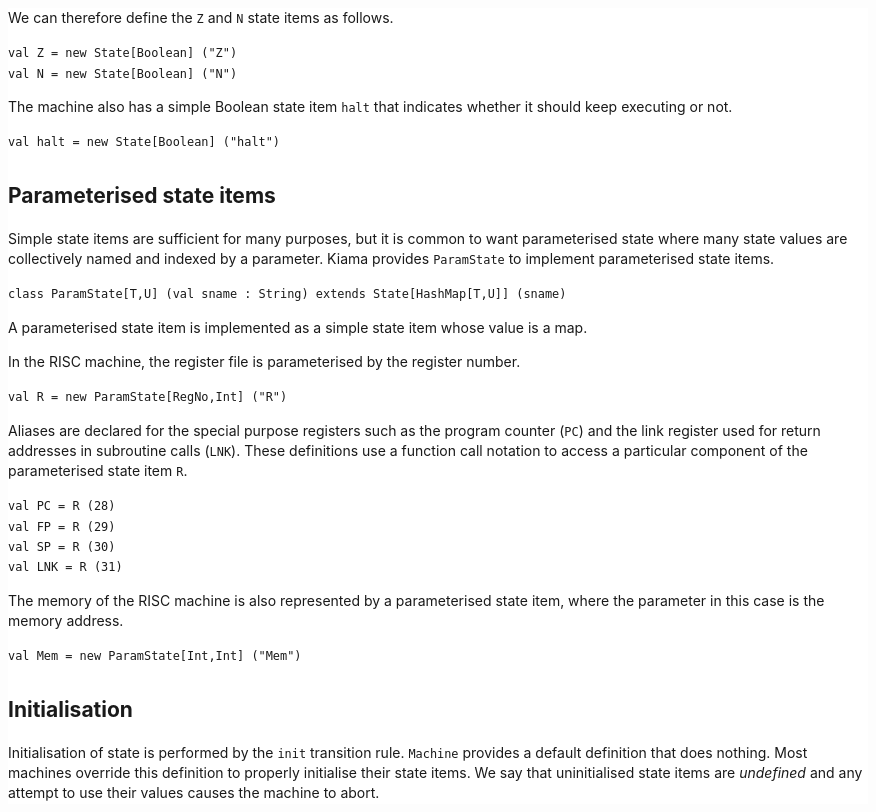 We can therefore define the `Z` and `N` state items as follows.

```
val Z = new State[Boolean] ("Z")
val N = new State[Boolean] ("N")
```

The machine also has a simple Boolean state item `halt` that indicates
whether it should keep executing or not.

```
val halt = new State[Boolean] ("halt")
```

## Parameterised state items

Simple state items are sufficient for many purposes, but it is common
to want parameterised state where many state values are collectively
named and indexed by a parameter. Kiama provides `ParamState` to
implement parameterised state items.

```
class ParamState[T,U] (val sname : String) extends State[HashMap[T,U]] (sname)
```

A parameterised state item is implemented as a simple state item whose
value is a map.

In the RISC machine, the register file is parameterised by the
register number.

```
val R = new ParamState[RegNo,Int] ("R")
```

Aliases are declared for the special purpose registers such as the
program counter (`PC`) and the link register used for return addresses
in subroutine calls (`LNK`). These definitions use a function call
notation to access a particular component of the parameterised state
item `R`.

```
val PC = R (28)
val FP = R (29)
val SP = R (30)
val LNK = R (31)
```

The memory of the RISC machine is also represented by a parameterised
state item, where the parameter in this case is the memory address.

```
val Mem = new ParamState[Int,Int] ("Mem")
```

## Initialisation

Initialisation of state is performed by the `init` transition rule.
`Machine` provides a default definition that does nothing. Most
machines override this definition to properly initialise their state
items. We say that uninitialised state items are _undefined_ and any
attempt to use their values causes the machine to abort.
